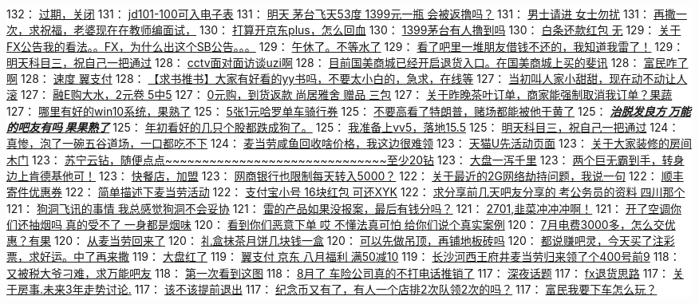 132： [过期，关闭](http://www.zuanke8.com/thread-5170522-1-1.html)
131： [jd101-100可入电子表](http://www.zuanke8.com/thread-5169607-1-1.html)
131： [明天 茅台飞天53度 1399元一瓶 会被返撸吗？](http://www.zuanke8.com/thread-5169245-1-1.html)
131： [男士请进 女士勿扰](http://www.zuanke8.com/thread-5169034-1-1.html)
131： [再撒一次，求祝福，老婆现在在教师编面试，](http://www.zuanke8.com/thread-5170599-1-1.html)
130： [打算开京东plus，怎么回血](http://www.zuanke8.com/thread-5170824-1-1.html)
130： [1399茅台有人撸到吗](http://www.zuanke8.com/thread-5170289-1-1.html)
130： [白条还款红包 无](http://www.zuanke8.com/thread-5171347-1-1.html)
129： [关于FX公告我的看法。。FX，为什么出这个SB公告。。。](http://www.zuanke8.com/thread-5169928-1-1.html)
129： [午休了。不等水了](http://www.zuanke8.com/thread-5170235-1-1.html)
129： [看了吧里一堆朋友借钱不还的，我知道我雷了！](http://www.zuanke8.com/thread-5169285-1-1.html)
129： [明天科目三，祝自己一把通过](http://www.zuanke8.com/thread-5171432-1-1.html)
128： [cctv面对面访谈uzi啊](http://www.zuanke8.com/thread-5169089-1-1.html)
128： [目前国美商城已经开启退货入口。在国美商城上买的斐讯](http://www.zuanke8.com/thread-5169261-1-1.html)
128： [富民咋了啊](http://www.zuanke8.com/thread-5170047-1-1.html)
128： [速度   翼支付](http://www.zuanke8.com/thread-5169426-1-1.html)
128： [【求书推书】大家有好看的yy书吗，不要太小白的，急求，在线等](http://www.zuanke8.com/thread-5171243-1-1.html)
127： [当初叫人家小甜甜，现在动不动让人滚](http://www.zuanke8.com/thread-5170515-1-1.html)
127： [融E购大水，2元卷 5中5](http://www.zuanke8.com/thread-5170883-1-1.html)
127： [0元购，到货返款 尚居雅舍 赠品 三包](http://www.zuanke8.com/thread-5169902-1-1.html)
127： [关于昨晚茶叶订单，商家能强制取消我订单？果蔬](http://www.zuanke8.com/thread-5170975-1-1.html)
127： [哪里有好的win10系统，果熟了](http://www.zuanke8.com/thread-5171151-1-1.html)
125： [5张1元哈罗单车骑行券](http://www.zuanke8.com/thread-5170797-1-1.html)
125： [不要高看了特朗普，赌场都能被他干黄了](http://www.zuanke8.com/thread-5170534-1-1.html)
125： [***治脱发良方 万能的吧友有吗 果果熟了***](http://www.zuanke8.com/thread-5170504-1-1.html)
125： [年初看好的几只个股都跌成狗了。](http://www.zuanke8.com/thread-5170716-1-1.html)
125： [我准备上vv5，落地15.5](http://www.zuanke8.com/thread-5169223-1-1.html)
125： [明天科目三，祝自己一把通过](http://www.zuanke8.com/thread-5171426-1-1.html)
124： [真惨，泡了一碗五谷道场，一口都吃不下](http://www.zuanke8.com/thread-5169266-1-1.html)
124： [麦当劳咸鱼回收啥价格，我这边很难领](http://www.zuanke8.com/thread-5170273-1-1.html)
123： [天猫U先活动页面](http://www.zuanke8.com/thread-5169229-1-1.html)
123： [关于大家装修的房间木门](http://www.zuanke8.com/thread-5170795-1-1.html)
123： [苏宁云钻，随便点点~~~~~~~~~~~~~~~~~~~~~~~~~~~~~~至少20钻](http://www.zuanke8.com/thread-5170286-1-1.html)
123： [大盘一泻千里](http://www.zuanke8.com/thread-5169521-1-1.html)
123： [两个巨无霸到手，转身边上肯德基他可！](http://www.zuanke8.com/thread-5169968-1-1.html)
123： [快餐店，加盟](http://www.zuanke8.com/thread-5170613-1-1.html)
123： [网商银行也限制每天转入5000？](http://www.zuanke8.com/thread-5170815-1-1.html)
122： [关于最近的2G网络劫持问题，我说一句](http://www.zuanke8.com/thread-5169949-1-1.html)
122： [顺丰寄件优惠券](http://www.zuanke8.com/thread-5169872-1-1.html)
122： [简单描述下麦当劳活动](http://www.zuanke8.com/thread-5169658-1-1.html)
122： [支付宝小号  16块红包  可还XYK](http://www.zuanke8.com/thread-5169946-1-1.html)
122： [求分享前几天吧友分享的 考公务员的资料 四川那个](http://www.zuanke8.com/thread-5171359-1-1.html)
121： [狗洞飞讯的事情 我总感觉狗洞不会妥协](http://www.zuanke8.com/thread-5169550-1-1.html)
121： [雷的产品如果没报案，最后有钱分吗？](http://www.zuanke8.com/thread-5169343-1-1.html)
121： [2701,韭菜冲冲冲啊！](http://www.zuanke8.com/thread-5170385-1-1.html)
121： [开了空调你们还抽烟吗 真的受不了 一身都是烟味](http://www.zuanke8.com/thread-5170540-1-1.html)
120： [看到你们恶意下单 哎 不懂法真可怕 给你们说个真实案例](http://www.zuanke8.com/thread-5169903-1-1.html)
120： [7月电费3000多，怎么交优惠？有果](http://www.zuanke8.com/thread-5169751-1-1.html)
120： [从麦当劳回来了](http://www.zuanke8.com/thread-5170097-1-1.html)
120： [礼盒抹茶月饼几块钱一盒](http://www.zuanke8.com/thread-5170525-1-1.html)
120： [可以先做吊顶，再铺地板砖吗](http://www.zuanke8.com/thread-5170556-1-1.html)
120： [都说赚吧灵，今天买了注彩票，求好运。中了再来撒](http://www.zuanke8.com/thread-5170799-1-1.html)
119： [大盘红了](http://www.zuanke8.com/thread-5169555-1-1.html)
119： [翼支付 京东 八月福利 满50减10](http://www.zuanke8.com/thread-5169270-1-1.html)
119： [长沙河西王府井麦当劳归来领了个400号前9](http://www.zuanke8.com/thread-5170340-1-1.html)
118： [又被税大爷刁难，求万能吧友](http://www.zuanke8.com/thread-5169276-1-1.html)
118： [第一次看到这图](http://www.zuanke8.com/thread-5169881-1-1.html)
118： [8月了 车险公司真的不打电话推销了](http://www.zuanke8.com/thread-5170297-1-1.html)
117： [深夜话题](http://www.zuanke8.com/thread-5169289-1-1.html)
117： [fx退货思路](http://www.zuanke8.com/thread-5170193-1-1.html)
117： [关于房事.未来3年走势讨论.](http://www.zuanke8.com/thread-5169526-1-1.html)
117： [该不该提前退出](http://www.zuanke8.com/thread-5169314-1-1.html)
117： [纪念币又有了，有人一个店排2次队领2次的吗？](http://www.zuanke8.com/thread-5169971-1-1.html)
117： [富民我要下车怎么玩？](http://www.zuanke8.com/thread-5169994-1-1.html)
